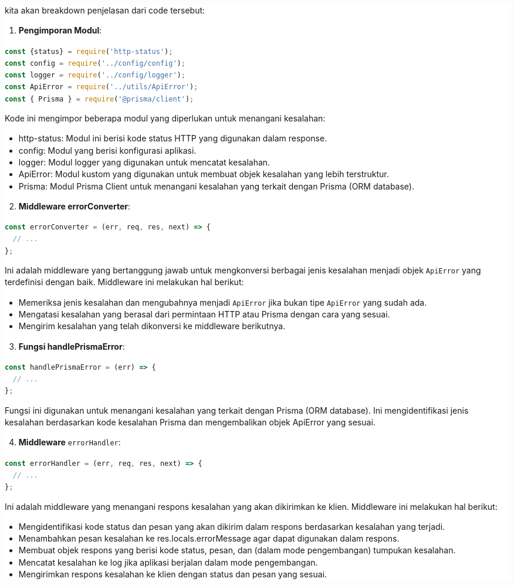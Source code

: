 kita akan breakdown penjelasan dari code tersebut:

1. **Pengimporan Modul**:
```js
const {status} = require('http-status');
const config = require('../config/config');
const logger = require('../config/logger');
const ApiError = require('../utils/ApiError');
const { Prisma } = require('@prisma/client');
```

Kode ini mengimpor beberapa modul yang diperlukan untuk menangani kesalahan:
- http-status: Modul ini berisi kode status HTTP yang digunakan dalam response.
- config: Modul yang berisi konfigurasi aplikasi.
- logger: Modul logger yang digunakan untuk mencatat kesalahan.
- ApiError: Modul kustom yang digunakan untuk membuat objek kesalahan yang lebih terstruktur.
- Prisma: Modul Prisma Client untuk menangani kesalahan yang terkait dengan Prisma (ORM database).

2. **Middleware errorConverter**:
```js
const errorConverter = (err, req, res, next) => {
  // ...
};
```

Ini adalah middleware yang bertanggung jawab untuk mengkonversi berbagai jenis kesalahan menjadi objek `ApiError` yang terdefinisi dengan baik. Middleware ini melakukan hal berikut:
- Memeriksa jenis kesalahan dan mengubahnya menjadi `ApiError` jika bukan tipe `ApiError` yang sudah ada.
- Mengatasi kesalahan yang berasal dari permintaan HTTP atau Prisma dengan cara yang sesuai.
- Mengirim kesalahan yang telah dikonversi ke middleware berikutnya.

3. **Fungsi handlePrismaError**:
```js
const handlePrismaError = (err) => {
  // ...
};
```

Fungsi ini digunakan untuk menangani kesalahan yang terkait dengan Prisma (ORM database). Ini mengidentifikasi jenis kesalahan berdasarkan kode kesalahan Prisma dan mengembalikan objek ApiError yang sesuai.

4. **Middleware** `errorHandler`:

```js
const errorHandler = (err, req, res, next) => {
  // ...
};
```

Ini adalah middleware yang menangani respons kesalahan yang akan dikirimkan ke klien. Middleware ini melakukan hal berikut:
- Mengidentifikasi kode status dan pesan yang akan dikirim dalam respons berdasarkan kesalahan yang terjadi.
- Menambahkan pesan kesalahan ke res.locals.errorMessage agar dapat digunakan dalam respons.
- Membuat objek respons yang berisi kode status, pesan, dan (dalam mode pengembangan) tumpukan kesalahan.
- Mencatat kesalahan ke log jika aplikasi berjalan dalam mode pengembangan.
- Mengirimkan respons kesalahan ke klien dengan status dan pesan yang sesuai.
